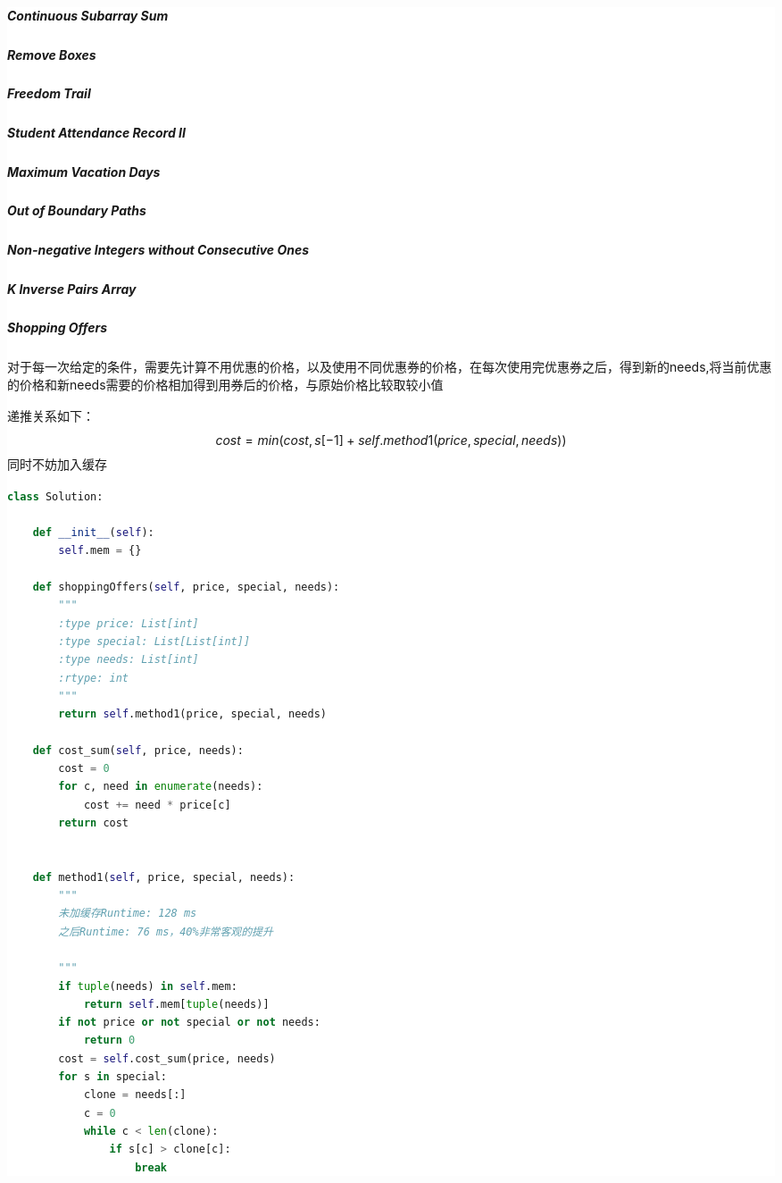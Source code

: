 ##### Continuous Subarray Sum

##### Remove Boxes

##### Freedom Trail

##### Student Attendance Record II

##### Maximum Vacation Days

##### Out of Boundary Paths

##### Non-negative Integers without Consecutive Ones

##### K Inverse Pairs Array

##### Shopping Offers

对于每一次给定的条件，需要先计算不用优惠的价格，以及使用不同优惠券的价格，在每次使用完优惠券之后，得到新的needs,将当前优惠的价格和新needs需要的价格相加得到用券后的价格，与原始价格比较取较小值

递推关系如下：
$$
cost = min(cost, s[-1] + self.method1(price, special, needs))
$$
同时不妨加入缓存

```python
class Solution:
    
    def __init__(self):
        self.mem = {}
        
    def shoppingOffers(self, price, special, needs):
        """
        :type price: List[int]
        :type special: List[List[int]]
        :type needs: List[int]
        :rtype: int
        """
        return self.method1(price, special, needs)
    
    def cost_sum(self, price, needs):
        cost = 0
        for c, need in enumerate(needs):
            cost += need * price[c]
        return cost
        
    
    def method1(self, price, special, needs):
        """
        未加缓存Runtime: 128 ms
        之后Runtime: 76 ms，40%非常客观的提升
        
        """
        if tuple(needs) in self.mem:
            return self.mem[tuple(needs)]
        if not price or not special or not needs:
            return 0
        cost = self.cost_sum(price, needs)
        for s in special:
            clone = needs[:]
            c = 0
            while c < len(clone):       
                if s[c] > clone[c]:
                    break
```